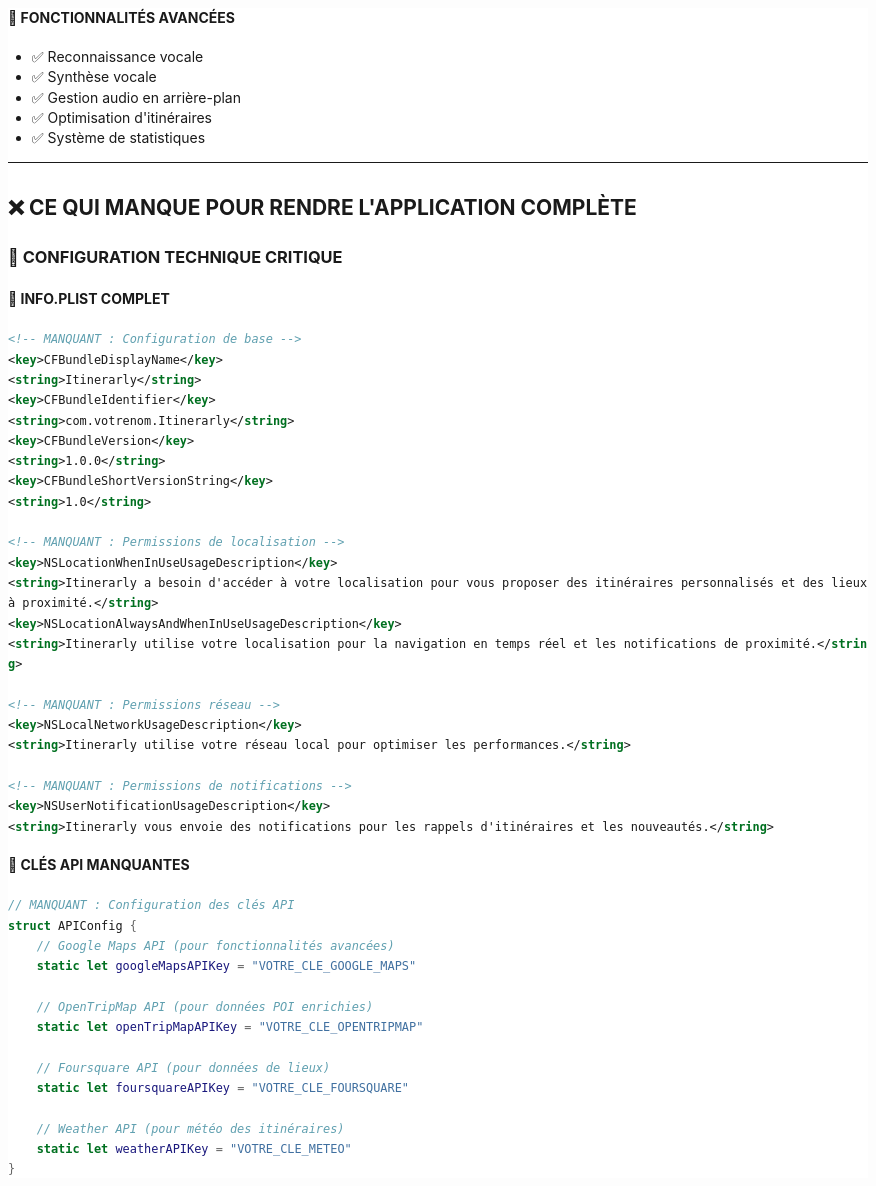 #### **📱 FONCTIONNALITÉS AVANCÉES**
- ✅ Reconnaissance vocale
- ✅ Synthèse vocale
- ✅ Gestion audio en arrière-plan
- ✅ Optimisation d'itinéraires
- ✅ Système de statistiques

---

## ❌ **CE QUI MANQUE POUR RENDRE L'APPLICATION COMPLÈTE**

### 🔧 **CONFIGURATION TECHNIQUE CRITIQUE**

#### **📱 INFO.PLIST COMPLET**
```xml
<!-- MANQUANT : Configuration de base -->
<key>CFBundleDisplayName</key>
<string>Itinerarly</string>
<key>CFBundleIdentifier</key>
<string>com.votrenom.Itinerarly</string>
<key>CFBundleVersion</key>
<string>1.0.0</string>
<key>CFBundleShortVersionString</key>
<string>1.0</string>

<!-- MANQUANT : Permissions de localisation -->
<key>NSLocationWhenInUseUsageDescription</key>
<string>Itinerarly a besoin d'accéder à votre localisation pour vous proposer des itinéraires personnalisés et des lieux à proximité.</string>
<key>NSLocationAlwaysAndWhenInUseUsageDescription</key>
<string>Itinerarly utilise votre localisation pour la navigation en temps réel et les notifications de proximité.</string>

<!-- MANQUANT : Permissions réseau -->
<key>NSLocalNetworkUsageDescription</key>
<string>Itinerarly utilise votre réseau local pour optimiser les performances.</string>

<!-- MANQUANT : Permissions de notifications -->
<key>NSUserNotificationUsageDescription</key>
<string>Itinerarly vous envoie des notifications pour les rappels d'itinéraires et les nouveautés.</string>
```

#### **🔑 CLÉS API MANQUANTES**
```swift
// MANQUANT : Configuration des clés API
struct APIConfig {
    // Google Maps API (pour fonctionnalités avancées)
    static let googleMapsAPIKey = "VOTRE_CLE_GOOGLE_MAPS"
    
    // OpenTripMap API (pour données POI enrichies)
    static let openTripMapAPIKey = "VOTRE_CLE_OPENTRIPMAP"
    
    // Foursquare API (pour données de lieux)
    static let foursquareAPIKey = "VOTRE_CLE_FOURSQUARE"
    
    // Weather API (pour météo des itinéraires)
    static let weatherAPIKey = "VOTRE_CLE_METEO"
}
```
